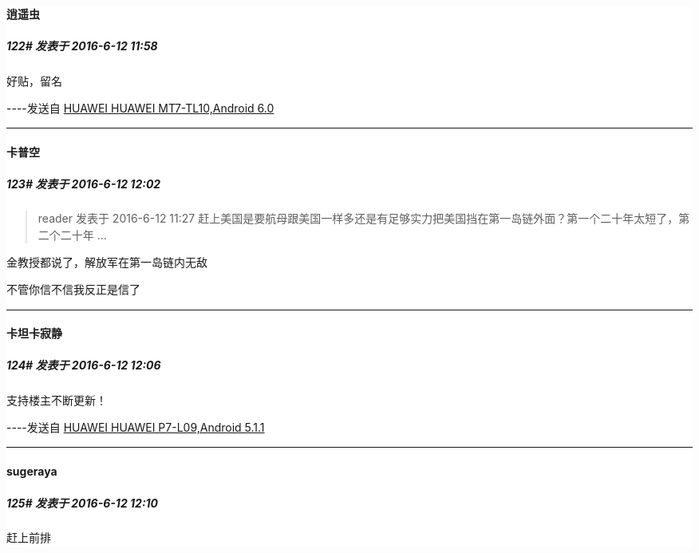 ####  逍遥虫  
##### 122#       发表于 2016-6-12 11:58




好贴，留名


----发送自 [HUAWEI HUAWEI MT7-TL10,Android 6.0](http://stage1.5j4m.com/?1.19)







-----

####  卡普空  
##### 123#       发表于 2016-6-12 12:02



<blockquote>reader 发表于 2016-6-12 11:27
赶上美国是要航母跟美国一样多还是有足够实力把美国挡在第一岛链外面？第一个二十年太短了，第二个二十年 ...</blockquote>
金教授都说了，解放军在第一岛链内无敌

不管你信不信我反正是信了







-----

####  卡坦卡寂静  
##### 124#       发表于 2016-6-12 12:06




支持楼主不断更新！


----发送自 [HUAWEI HUAWEI P7-L09,Android 5.1.1](http://stage1.5j4m.com/?1.19)







-----

####  sugeraya  
##### 125#       发表于 2016-6-12 12:10




赶上前排





